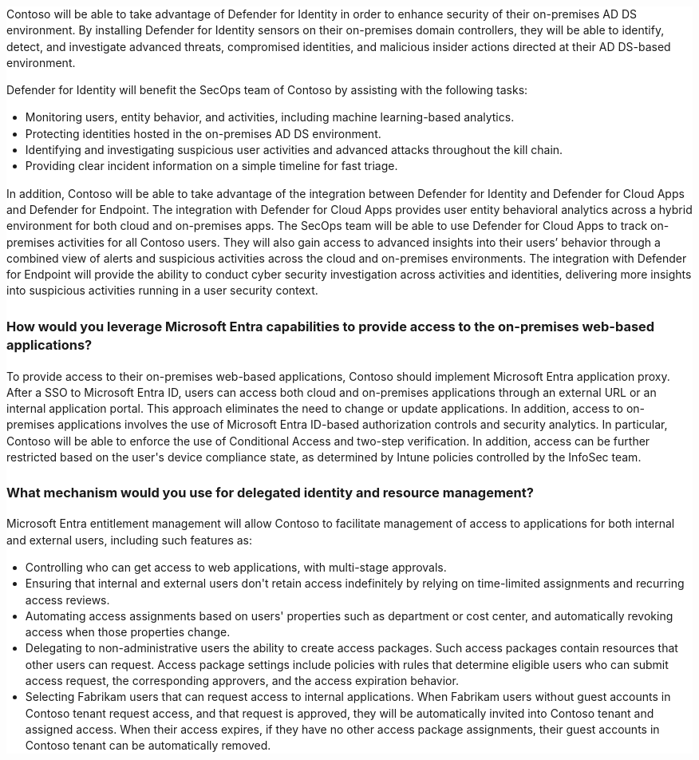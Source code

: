 Contoso will be able to take advantage of Defender for Identity in order to enhance security of their on-premises AD DS environment. By installing Defender for Identity sensors on their on-premises domain controllers, they will be able to identify, detect, and investigate advanced threats, compromised identities, and malicious insider actions directed at their AD DS-based environment.

Defender for Identity will benefit the SecOps team of Contoso by assisting with the following tasks:

- Monitoring users, entity behavior, and activities, including machine learning-based analytics.
- Protecting identities hosted in the on-premises AD DS environment.
- Identifying and investigating suspicious user activities and advanced attacks throughout the kill chain.
- Providing clear incident information on a simple timeline for fast triage.

In addition, Contoso will be able to take advantage of the integration between Defender for Identity and Defender for Cloud Apps and Defender for Endpoint. 
The integration with Defender for Cloud Apps provides user entity behavioral analytics across a hybrid environment for both cloud and on-premises apps. The SecOps team will be able to use Defender for Cloud Apps to track on-premises activities for all Contoso users. They will also gain access to advanced insights into their users’ behavior through a combined view of alerts and suspicious activities across the cloud and on-premises environments. 
The integration with Defender for Endpoint will provide the ability to conduct cyber security investigation across activities and identities, delivering more insights into suspicious activities running in a user security context.

<a name='how-would-you-leverage-azure-ad-capabilities-to-provide-access-to-the-on-premises-web-based-applications'></a>

### How would you leverage Microsoft Entra capabilities to provide access to the on-premises web-based applications?

To provide access to their on-premises web-based applications, Contoso should implement Microsoft Entra application proxy. After a SSO to Microsoft Entra ID, users can access both cloud and on-premises applications through an external URL or an internal application portal. This approach eliminates the need to change or update applications. In addition, access to on-premises applications involves the use of Microsoft Entra ID-based authorization controls and security analytics. In particular, Contoso will be able to enforce the use of Conditional Access and two-step verification. In addition, access can be further restricted based on the user's device compliance state, as determined by Intune policies controlled by the InfoSec team. 

### What mechanism would you use for delegated identity and resource management?

Microsoft Entra entitlement management will allow Contoso to facilitate management of access to applications for both internal and external users, including such features as:

- Controlling who can get access to web applications, with multi-stage approvals.
- Ensuring that internal and external users don't retain access indefinitely by relying on time-limited assignments and recurring access reviews.
- Automating access assignments based on users' properties such as department or cost center, and automatically revoking access when those properties change.
- Delegating to non-administrative users the ability to create access packages. Such access packages contain resources that other users can request. Access package settings include policies with rules that determine eligible users who can submit access request, the corresponding approvers, and the access expiration behavior.
- Selecting Fabrikam users that can request access to internal applications. When Fabrikam users without guest accounts in Contoso tenant request access, and that request is approved, they will be automatically invited into Contoso tenant and assigned access. When their access expires, if they have no other access package assignments, their guest accounts in Contoso tenant can be automatically removed.
